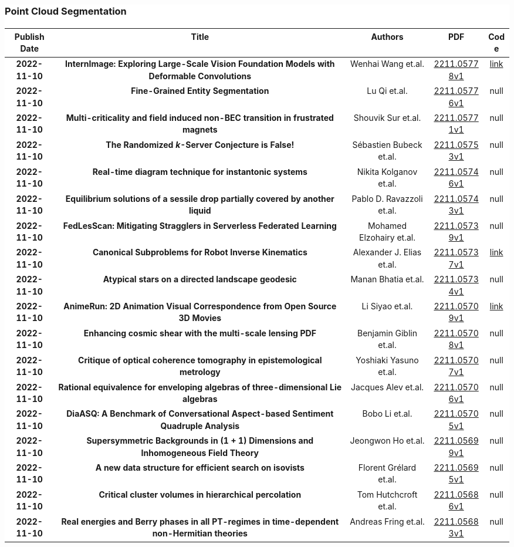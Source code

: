 ### Point Cloud Segmentation
|Publish Date|Title|Authors|PDF|Code|
| :---: | :---: | :---: | :---: | :---: |
|**2022-11-10**|**InternImage: Exploring Large-Scale Vision Foundation Models with Deformable Convolutions**|Wenhai Wang et.al.|[2211.05778v1](http://arxiv.org/abs/2211.05778v1)|[link](https://github.com/opengvlab/internimage)|
|**2022-11-10**|**Fine-Grained Entity Segmentation**|Lu Qi et.al.|[2211.05776v1](http://arxiv.org/abs/2211.05776v1)|null|
|**2022-11-10**|**Multi-criticality and field induced non-BEC transition in frustrated magnets**|Shouvik Sur et.al.|[2211.05771v1](http://arxiv.org/abs/2211.05771v1)|null|
|**2022-11-10**|**The Randomized $k$-Server Conjecture is False!**|Sébastien Bubeck et.al.|[2211.05753v1](http://arxiv.org/abs/2211.05753v1)|null|
|**2022-11-10**|**Real-time diagram technique for instantonic systems**|Nikita Kolganov et.al.|[2211.05746v1](http://arxiv.org/abs/2211.05746v1)|null|
|**2022-11-10**|**Equilibrium solutions of a sessile drop partially covered by another liquid**|Pablo D. Ravazzoli et.al.|[2211.05743v1](http://arxiv.org/abs/2211.05743v1)|null|
|**2022-11-10**|**FedLesScan: Mitigating Stragglers in Serverless Federated Learning**|Mohamed Elzohairy et.al.|[2211.05739v1](http://arxiv.org/abs/2211.05739v1)|null|
|**2022-11-10**|**Canonical Subproblems for Robot Inverse Kinematics**|Alexander J. Elias et.al.|[2211.05737v1](http://arxiv.org/abs/2211.05737v1)|[link](https://github.com/rpirobotics/linear-subproblem-solutions)|
|**2022-11-10**|**Atypical stars on a directed landscape geodesic**|Manan Bhatia et.al.|[2211.05734v1](http://arxiv.org/abs/2211.05734v1)|null|
|**2022-11-10**|**AnimeRun: 2D Animation Visual Correspondence from Open Source 3D Movies**|Li Siyao et.al.|[2211.05709v1](http://arxiv.org/abs/2211.05709v1)|[link](https://github.com/lisiyao21/animerun)|
|**2022-11-10**|**Enhancing cosmic shear with the multi-scale lensing PDF**|Benjamin Giblin et.al.|[2211.05708v1](http://arxiv.org/abs/2211.05708v1)|null|
|**2022-11-10**|**Critique of optical coherence tomography in epistemological metrology**|Yoshiaki Yasuno et.al.|[2211.05707v1](http://arxiv.org/abs/2211.05707v1)|null|
|**2022-11-10**|**Rational equivalence for enveloping algebras of three-dimensional Lie algebras**|Jacques Alev et.al.|[2211.05706v1](http://arxiv.org/abs/2211.05706v1)|null|
|**2022-11-10**|**DiaASQ: A Benchmark of Conversational Aspect-based Sentiment Quadruple Analysis**|Bobo Li et.al.|[2211.05705v1](http://arxiv.org/abs/2211.05705v1)|null|
|**2022-11-10**|**Supersymmetric Backgrounds in $(1+1)$ Dimensions and Inhomogeneous Field Theory**|Jeongwon Ho et.al.|[2211.05699v1](http://arxiv.org/abs/2211.05699v1)|null|
|**2022-11-10**|**A new data structure for efficient search on isovists**|Florent Grélard et.al.|[2211.05695v1](http://arxiv.org/abs/2211.05695v1)|null|
|**2022-11-10**|**Critical cluster volumes in hierarchical percolation**|Tom Hutchcroft et.al.|[2211.05686v1](http://arxiv.org/abs/2211.05686v1)|null|
|**2022-11-10**|**Real energies and Berry phases in all PT-regimes in time-dependent non-Hermitian theories**|Andreas Fring et.al.|[2211.05683v1](http://arxiv.org/abs/2211.05683v1)|null|
